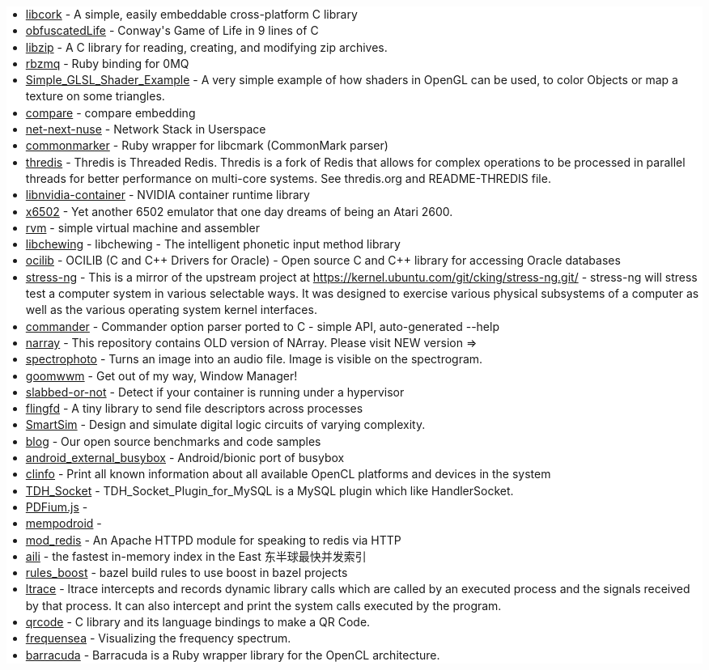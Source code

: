 - [libcork](https://github.com/dcreager/libcork) - A simple, easily embeddable cross-platform C library
- [obfuscatedLife](https://github.com/duckythescientist/obfuscatedLife) - Conway's Game of Life in 9 lines of C
- [libzip](https://github.com/nih-at/libzip) - A C library for reading, creating, and modifying zip archives.
- [rbzmq](https://github.com/zeromq/rbzmq) - Ruby binding for 0MQ
- [Simple_GLSL_Shader_Example](https://github.com/MauriceGit/Simple_GLSL_Shader_Example) - A very simple example of how shaders in OpenGL can be used, to color Objects or map a texture on some triangles.
- [compare](https://github.com/licstar/compare) - compare embedding
- [net-next-nuse](https://github.com/libos-nuse/net-next-nuse) - Network Stack in Userspace
- [commonmarker](https://github.com/gjtorikian/commonmarker) - Ruby wrapper for libcmark (CommonMark parser)
- [thredis](https://github.com/grisha/thredis) - Thredis is Threaded Redis. Thredis is a fork of Redis that allows for complex operations to be processed in parallel threads for better performance on multi-core systems. See thredis.org and README-THREDIS file.
- [libnvidia-container](https://github.com/NVIDIA/libnvidia-container) - NVIDIA container runtime library
- [x6502](https://github.com/haldean/x6502) - Yet another 6502 emulator that one day dreams of being an Atari 2600.
- [rvm](https://github.com/ronsoros/rvm) - simple virtual machine and assembler
- [libchewing](https://github.com/chewing/libchewing) - libchewing - The intelligent phonetic input method library
- [ocilib](https://github.com/vrogier/ocilib) - OCILIB (C and C++ Drivers for Oracle) - Open source C and C++ library for accessing Oracle databases
- [stress-ng](https://github.com/ColinIanKing/stress-ng) - This is a mirror of the upstream project at https://kernel.ubuntu.com/git/cking/stress-ng.git/   -   stress-ng will stress test a computer system in various selectable ways. It was designed to exercise various physical subsystems of a computer as well as the various operating system kernel interfaces.
- [commander](https://github.com/clibs/commander) - Commander option parser ported to C - simple API, auto-generated --help
- [narray](https://github.com/masa16/narray) - This repository contains OLD version of NArray. Please visit NEW version =&gt;
- [spectrophoto](https://github.com/kylophone/spectrophoto) - Turns an image into an audio file. Image is visible on the spectrogram.
- [goomwwm](https://github.com/seanpringle/goomwwm) - Get out of my way, Window Manager!
- [slabbed-or-not](https://github.com/kaniini/slabbed-or-not) - Detect if your container is running under a hypervisor
- [flingfd](https://github.com/sharvil/flingfd) - A tiny library to send file descriptors across processes
- [SmartSim](https://github.com/ashleynewson/SmartSim) - Design and simulate digital logic circuits of varying complexity.
- [blog](https://github.com/tempesta-tech/blog) - Our open source benchmarks and code samples
- [android_external_busybox](https://github.com/CyanogenMod/android_external_busybox) - Android/bionic port of busybox
- [clinfo](https://github.com/Oblomov/clinfo) - Print all known information about all available OpenCL platforms and devices in the system
- [TDH_Socket](https://github.com/alibaba/TDH_Socket) - TDH_Socket_Plugin_for_MySQL is a MySQL plugin which like HandlerSocket.
- [PDFium.js](https://github.com/coolwanglu/PDFium.js) - 
- [mempodroid](https://github.com/saurik/mempodroid) - 
- [mod_redis](https://github.com/sneakybeaky/mod_redis) - An Apache HTTPD module for speaking to redis via HTTP
- [aili](https://github.com/UncP/aili) - the fastest in-memory index in the East 东半球最快并发索引
- [rules_boost](https://github.com/nelhage/rules_boost) - bazel build rules to use boost in bazel projects
- [ltrace](https://github.com/ice799/ltrace) - ltrace intercepts and records dynamic library calls which are called by an executed process and the signals received by that process. It can also intercept and print the system calls executed by the program.
- [qrcode](https://github.com/rsky/qrcode) - C library and its language bindings to make a QR Code.
- [frequensea](https://github.com/fdb/frequensea) - Visualizing the frequency spectrum.
- [barracuda](https://github.com/lsegal/barracuda) - Barracuda is a Ruby wrapper library for the OpenCL architecture.